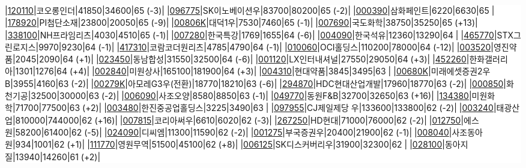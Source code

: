 |[120110](https://finance.daum.net/quotes/A120110)|코오롱인더|41850|34600|65 (-3)|
|[096775](https://finance.daum.net/quotes/A096775)|SK이노베이션우|83700|80200|65 (-2)|
|[000390](https://finance.daum.net/quotes/A000390)|삼화페인트|6220|6630|65 |
|[178920](https://finance.daum.net/quotes/A178920)|PI첨단소재|23800|20050|65 (-9)|
|[00806K](https://finance.daum.net/quotes/A00806K)|대덕1우|7530|7460|65 (-1)|
|[007690](https://finance.daum.net/quotes/A007690)|국도화학|38750|35250|65 (+13)|
|[338100](https://finance.daum.net/quotes/A338100)|NH프라임리츠|4030|4510|65 (-1)|
|[007280](https://finance.daum.net/quotes/A007280)|한국특강|1769|1655|64 (-6)|
|[004090](https://finance.daum.net/quotes/A004090)|한국석유|12360|13290|64 |
|[465770](https://finance.daum.net/quotes/A465770)|STX그린로지스|9970|9230|64 (-1)|
|[417310](https://finance.daum.net/quotes/A417310)|코람코더원리츠|4785|4790|64 (-1)|
|[010060](https://finance.daum.net/quotes/A010060)|OCI홀딩스|110200|78000|64 (-12)|
|[003520](https://finance.daum.net/quotes/A003520)|영진약품|2045|2090|64 (+1)|
|[023450](https://finance.daum.net/quotes/A023450)|동남합성|31550|32500|64 (-6)|
|[001120](https://finance.daum.net/quotes/A001120)|LX인터내셔널|27550|29050|64 (+3)|
|[452260](https://finance.daum.net/quotes/A452260)|한화갤러리아|1301|1276|64 (+4)|
|[002840](https://finance.daum.net/quotes/A002840)|미원상사|165100|181900|64 (+3)|
|[004310](https://finance.daum.net/quotes/A004310)|현대약품|3845|3495|63 |
|[00680K](https://finance.daum.net/quotes/A00680K)|미래에셋증권2우B|3955|4160|63 (-2)|
|[00279K](https://finance.daum.net/quotes/A00279K)|아모레G3우(전환)|18770|18210|63 (-6)|
|[294870](https://finance.daum.net/quotes/A294870)|HDC현대산업개발|17960|18770|63 (-2)|
|[000850](https://finance.daum.net/quotes/A000850)|화천기공|32500|30000|63 (-2)|
|[006090](https://finance.daum.net/quotes/A006090)|사조오양|8580|8850|63 (-1)|
|[049770](https://finance.daum.net/quotes/A049770)|동원F&B|32700|32650|63 (+16)|
|[134380](https://finance.daum.net/quotes/A134380)|미원화학|71700|77500|63 (+2)|
|[003480](https://finance.daum.net/quotes/A003480)|한진중공업홀딩스|3225|3490|63 |
|[097955](https://finance.daum.net/quotes/A097955)|CJ제일제당 우|133600|133800|62 (-2)|
|[003240](https://finance.daum.net/quotes/A003240)|태광산업|810000|744000|62 (+16)|
|[007815](https://finance.daum.net/quotes/A007815)|코리아써우|6610|6020|62 (-3)|
|[267250](https://finance.daum.net/quotes/A267250)|HD현대|71000|76000|62 (-2)|
|[012750](https://finance.daum.net/quotes/A012750)|에스원|58200|61400|62 (-5)|
|[024090](https://finance.daum.net/quotes/A024090)|디씨엠|11300|11590|62 (-2)|
|[001275](https://finance.daum.net/quotes/A001275)|부국증권우|20400|21900|62 (-1)|
|[008040](https://finance.daum.net/quotes/A008040)|사조동아원|934|1001|62 (+1)|
|[111770](https://finance.daum.net/quotes/A111770)|영원무역|51500|45100|62 (+8)|
|[006125](https://finance.daum.net/quotes/A006125)|SK디스커버리우|31900|32300|62 |
|[028100](https://finance.daum.net/quotes/A028100)|동아지질|13940|14260|61 (+2)|